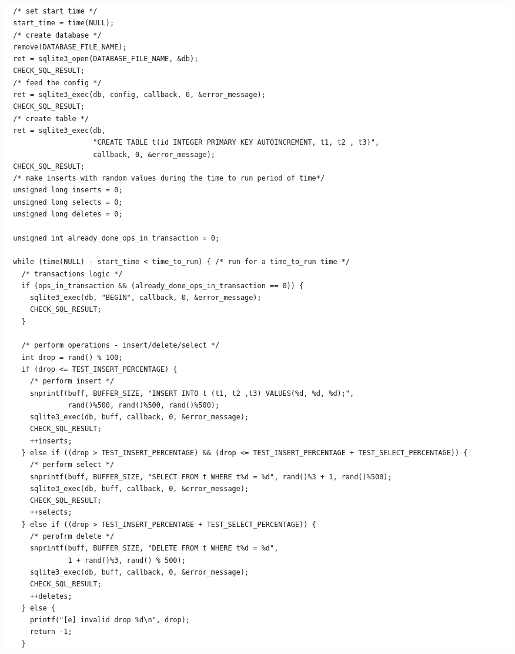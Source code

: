 	  /* set start time */
	  start_time = time(NULL);
	  /* create database */
	  remove(DATABASE_FILE_NAME);
	  ret = sqlite3_open(DATABASE_FILE_NAME, &db);
	  CHECK_SQL_RESULT;
	  /* feed the config */
	  ret = sqlite3_exec(db, config, callback, 0, &error_message);
	  CHECK_SQL_RESULT;
	  /* create table */
	  ret = sqlite3_exec(db,
						 "CREATE TABLE t(id INTEGER PRIMARY KEY AUTOINCREMENT, t1, t2 , t3)",
						 callback, 0, &error_message);
	  CHECK_SQL_RESULT;
	  /* make inserts with random values during the time_to_run period of time*/
	  unsigned long inserts = 0;
	  unsigned long selects = 0;
	  unsigned long deletes = 0;

	  unsigned int already_done_ops_in_transaction = 0;

	  while (time(NULL) - start_time < time_to_run) { /* run for a time_to_run time */
		/* transactions logic */
		if (ops_in_transaction && (already_done_ops_in_transaction == 0)) {
		  sqlite3_exec(db, "BEGIN", callback, 0, &error_message);
		  CHECK_SQL_RESULT;
		}

		/* perform operations - insert/delete/select */
		int drop = rand() % 100;
		if (drop <= TEST_INSERT_PERCENTAGE) {
		  /* perform insert */
		  snprintf(buff, BUFFER_SIZE, "INSERT INTO t (t1, t2 ,t3) VALUES(%d, %d, %d);",
				   rand()%500, rand()%500, rand()%500);
		  sqlite3_exec(db, buff, callback, 0, &error_message);
		  CHECK_SQL_RESULT;
		  ++inserts;
		} else if ((drop > TEST_INSERT_PERCENTAGE) && (drop <= TEST_INSERT_PERCENTAGE + TEST_SELECT_PERCENTAGE)) {
		  /* perform select */
		  snprintf(buff, BUFFER_SIZE, "SELECT FROM t WHERE t%d = %d", rand()%3 + 1, rand()%500);
		  sqlite3_exec(db, buff, callback, 0, &error_message);
		  CHECK_SQL_RESULT;
		  ++selects;
		} else if ((drop > TEST_INSERT_PERCENTAGE + TEST_SELECT_PERCENTAGE)) {
		  /* perofrm delete */
		  snprintf(buff, BUFFER_SIZE, "DELETE FROM t WHERE t%d = %d",
				   1 + rand()%3, rand() % 500);
		  sqlite3_exec(db, buff, callback, 0, &error_message);
		  CHECK_SQL_RESULT;
		  ++deletes;
		} else {
		  printf("[e] invalid drop %d\n", drop);
		  return -1;
		}
